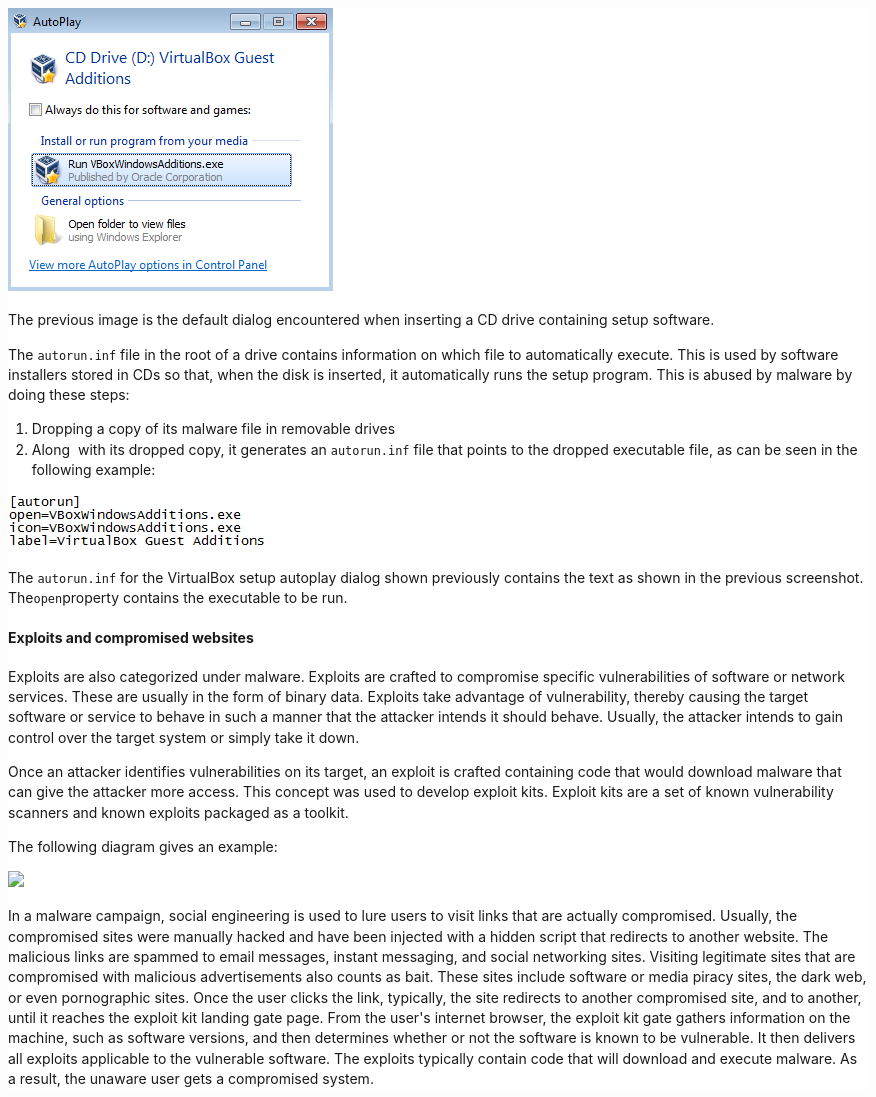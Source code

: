 ![](./images/aHR0cHM6Ly9zdGF0aWMucGFja3QtY2RuLmNvbS9wcm9kdWN0cy85NzgxNzg4ODM4ODQ5L2dyYXBoaWNzLzYxODk4OGI0LWFhZjgtNDkxMC1hZmY1LTllOTFhYTc3ODZmMg==.png)

The previous image is the default dialog encountered when inserting a CD drive containing setup software.

The `autorun.inf` file in the root of a drive contains information on which file to automatically execute. This is used by software installers stored in CDs so that, when the disk is inserted, it automatically runs the setup program. This is abused by malware by doing these steps:

1.  Dropping a copy of its malware file in removable drives
2.  Along  with its dropped copy, it generates an `autorun.inf` file that points to the dropped executable file, as can be seen in the following example:

![](./images/aHR0cHM6Ly9zdGF0aWMucGFja3QtY2RuLmNvbS9wcm9kdWN0cy85NzgxNzg4ODM4ODQ5L2dyYXBoaWNzL2VhYzA1YmYxLWY3M2QtNDUzZS04MTRmLWYxZTk3ZmRhYjkzNA==.png)

The `autorun.inf` for the VirtualBox setup autoplay dialog shown previously contains the text as shown in the previous screenshot. The`open`property contains the executable to be run.  

#### Exploits and compromised websites

Exploits are also categorized under malware. Exploits are crafted to compromise specific vulnerabilities of software or network services. These are usually in the form of binary data. Exploits take advantage of vulnerability, thereby causing the target software or service to behave in such a manner that the attacker intends it should behave. Usually, the attacker intends to gain control over the target system or simply take it down.

Once an attacker identifies vulnerabilities on its target, an exploit is crafted containing code that would download malware that can give the attacker more access. This concept was used to develop exploit kits. Exploit kits are a set of known vulnerability scanners and known exploits packaged as a toolkit.

The following diagram gives an example:

![](https://static.packt-cdn.com/products/9781788838849/graphics/e622e661-7930-494f-b407-81375480be4f.jpg)

In a malware campaign, social engineering is used to lure users to visit links that are actually compromised. Usually, the compromised sites were manually hacked and have been injected with a hidden script that redirects to another website. The malicious links are spammed to email messages, instant messaging, and social networking sites. Visiting legitimate sites that are compromised with malicious advertisements also counts as bait. These sites include software or media piracy sites, the dark web, or even pornographic sites. Once the user clicks the link, typically, the site redirects to another compromised site, and to another, until it reaches the exploit kit landing gate page. From the user's internet browser, the exploit kit gate gathers information on the machine, such as software versions, and then determines whether or not the software is known to be vulnerable. It then delivers all exploits applicable to the vulnerable software. The exploits typically contain code that will download and execute malware. As a result, the unaware user gets a compromised system.
